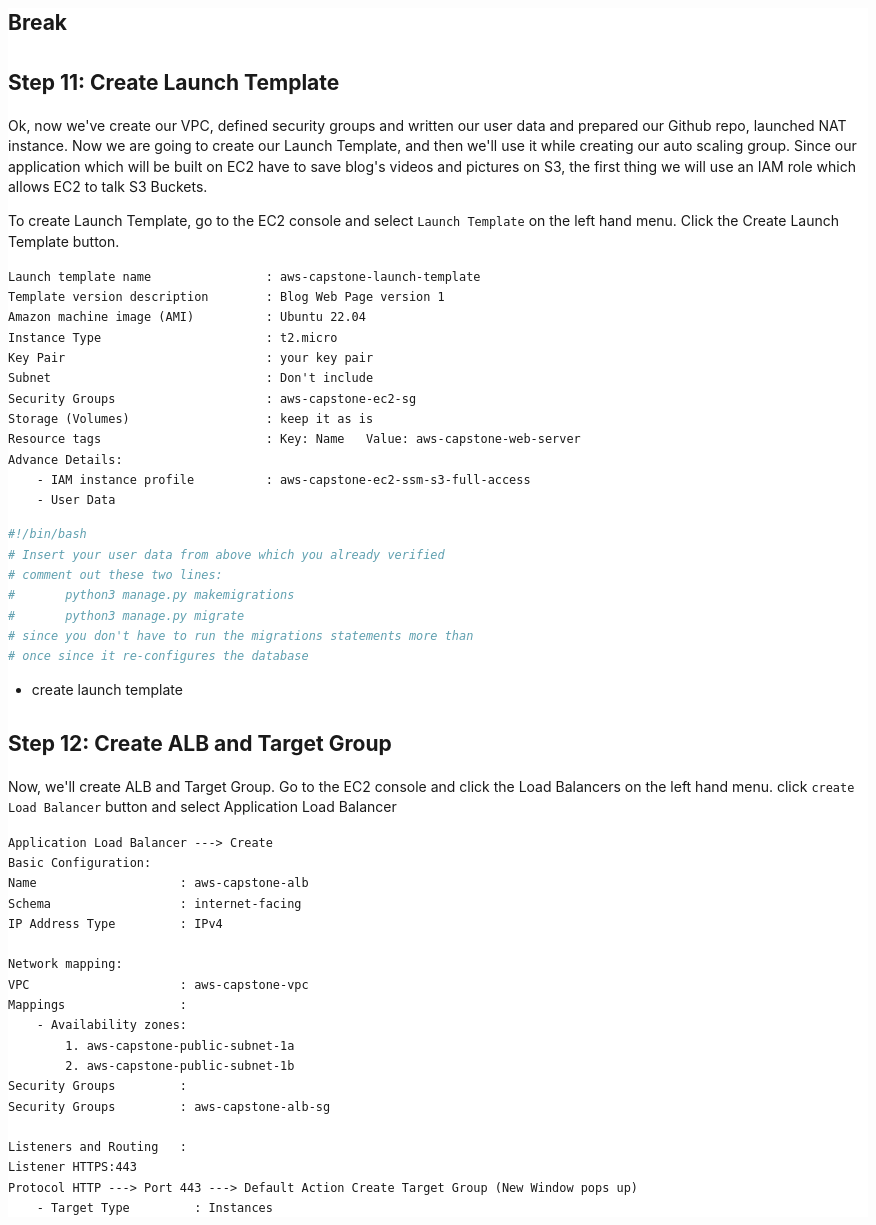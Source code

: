 ## Break

## Step 11: Create Launch Template

Ok, now we've create our VPC, defined security groups and written our user data and prepared our Github repo, launched NAT instance. Now we are going to create our Launch Template, and then we'll use it while creating our auto scaling group. Since our application which will be built on EC2 have to save blog's videos and pictures on S3, the first thing we will use an IAM role which allows EC2 to talk S3 Buckets.

To create Launch Template, go to the EC2 console and select `Launch Template` on the left hand menu. Click the Create Launch Template button.

```text
Launch template name                : aws-capstone-launch-template
Template version description        : Blog Web Page version 1
Amazon machine image (AMI)          : Ubuntu 22.04
Instance Type                       : t2.micro
Key Pair                            : your key pair
Subnet                              : Don't include
Security Groups                     : aws-capstone-ec2-sg
Storage (Volumes)                   : keep it as is
Resource tags                       : Key: Name   Value: aws-capstone-web-server
Advance Details:
    - IAM instance profile          : aws-capstone-ec2-ssm-s3-full-access
    - User Data
```

```bash
#!/bin/bash
# Insert your user data from above which you already verified
# comment out these two lines:
#       python3 manage.py makemigrations
#       python3 manage.py migrate
# since you don't have to run the migrations statements more than
# once since it re-configures the database
```

- create launch template

## Step 12: Create ALB and Target Group

Now, we'll create ALB and Target Group. Go to the EC2 console and click the Load Balancers on the left hand menu. click `create Load Balancer` button and select Application Load Balancer

```text
Application Load Balancer ---> Create
Basic Configuration:
Name                    : aws-capstone-alb
Schema                  : internet-facing
IP Address Type         : IPv4

Network mapping:
VPC                     : aws-capstone-vpc
Mappings                :
    - Availability zones:
        1. aws-capstone-public-subnet-1a
        2. aws-capstone-public-subnet-1b
Security Groups         :
Security Groups         : aws-capstone-alb-sg

Listeners and Routing   :
Listener HTTPS:443
Protocol HTTP ---> Port 443 ---> Default Action Create Target Group (New Window pops up)
    - Target Type         : Instances
```
